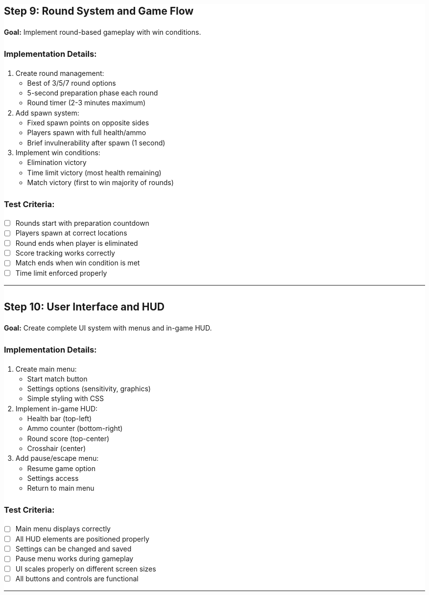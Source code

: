 
## Step 9: Round System and Game Flow
**Goal:** Implement round-based gameplay with win conditions.

### Implementation Details:
1. Create round management:
   - Best of 3/5/7 round options
   - 5-second preparation phase each round
   - Round timer (2-3 minutes maximum)
2. Add spawn system:
   - Fixed spawn points on opposite sides
   - Players spawn with full health/ammo
   - Brief invulnerability after spawn (1 second)
3. Implement win conditions:
   - Elimination victory
   - Time limit victory (most health remaining)
   - Match victory (first to win majority of rounds)

### Test Criteria:
- [ ] Rounds start with preparation countdown
- [ ] Players spawn at correct locations
- [ ] Round ends when player is eliminated
- [ ] Score tracking works correctly
- [ ] Match ends when win condition is met
- [ ] Time limit enforced properly

---

## Step 10: User Interface and HUD
**Goal:** Create complete UI system with menus and in-game HUD.

### Implementation Details:
1. Create main menu:
   - Start match button
   - Settings options (sensitivity, graphics)
   - Simple styling with CSS
2. Implement in-game HUD:
   - Health bar (top-left)
   - Ammo counter (bottom-right)
   - Round score (top-center)
   - Crosshair (center)
3. Add pause/escape menu:
   - Resume game option
   - Settings access
   - Return to main menu

### Test Criteria:
- [ ] Main menu displays correctly
- [ ] All HUD elements are positioned properly
- [ ] Settings can be changed and saved
- [ ] Pause menu works during gameplay
- [ ] UI scales properly on different screen sizes
- [ ] All buttons and controls are functional

---